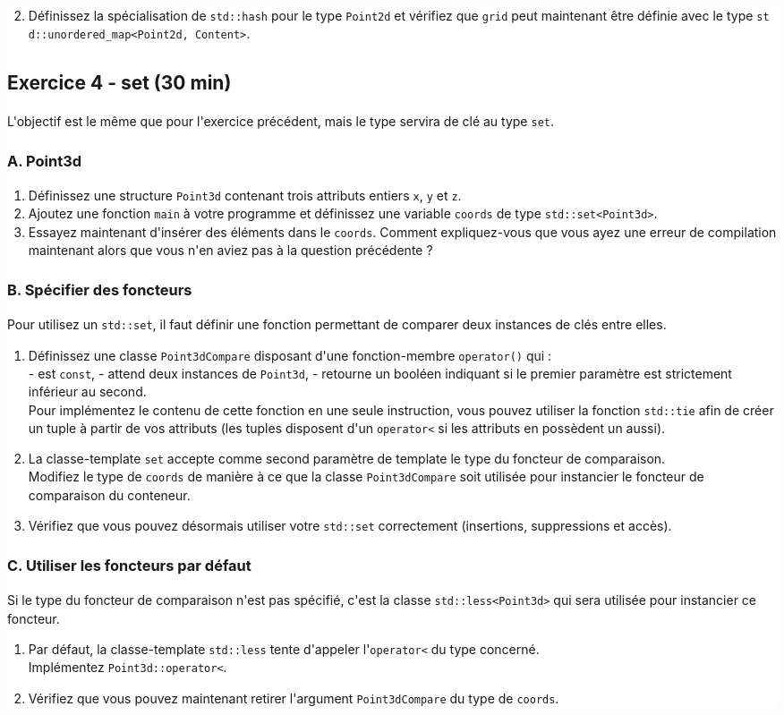 2. Définissez la spécialisation de `std::hash` pour le type `Point2d` et vérifiez que `grid` peut maintenant être définie avec le type `std::unordered_map<Point2d, Content>`.

## Exercice 4 - set (30 min)

L'objectif est le même que pour l'exercice précédent, mais le type servira de clé au type `set`.

### A. Point3d

1. Définissez une structure `Point3d` contenant trois attributs entiers `x`, `y` et `z`.
2. Ajoutez une fonction `main` à votre programme et définissez une variable `coords` de type `std::set<Point3d>`.
3. Essayez maintenant d'insérer des éléments dans le `coords`. Comment expliquez-vous que vous ayez une erreur de compilation maintenant alors que vous n'en aviez pas à la question précédente ?

### B. Spécifier des foncteurs

Pour utilisez un `std::set`, il faut définir une fonction permettant de comparer deux instances de clés entre elles.

1. Définissez une classe `Point3dCompare` disposant d'une fonction-membre `operator()` qui :  
\- est `const`,
\- attend deux instances de `Point3d`,
\- retourne un booléen indiquant si le premier paramètre est strictement inférieur au second.  
Pour implémentez le contenu de cette fonction en une seule instruction, vous pouvez utiliser la fonction `std::tie` afin de créer un tuple à partir de vos attributs (les tuples disposent d'un `operator<` si les attributs en possèdent un aussi).

2. La classe-template `set` accepte comme second paramètre de template le type du foncteur de comparaison.  
Modifiez le type de `coords` de manière à ce que la classe `Point3dCompare` soit utilisée pour instancier le foncteur de comparaison du conteneur.

3. Vérifiez que vous pouvez désormais utiliser votre `std::set` correctement (insertions, suppressions et accès).

### C. Utiliser les foncteurs par défaut

Si le type du foncteur de comparaison n'est pas spécifié, c'est la classe `std::less<Point3d>` qui sera utilisée pour instancier ce foncteur.

1. Par défaut, la classe-template `std::less` tente d'appeler l'`operator<` du type concerné.  
Implémentez `Point3d::operator<`.  

2. Vérifiez que vous pouvez maintenant retirer l'argument `Point3dCompare` du type de `coords`.  
